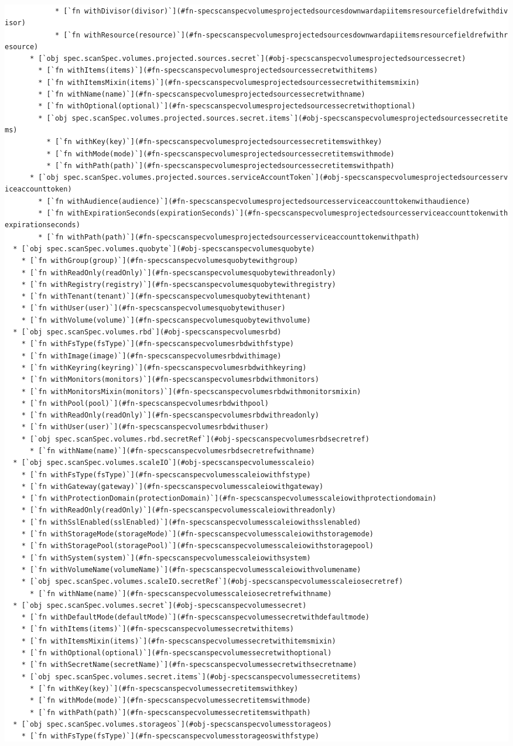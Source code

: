                 * [`fn withDivisor(divisor)`](#fn-specscanspecvolumesprojectedsourcesdownwardapiitemsresourcefieldrefwithdivisor)
                * [`fn withResource(resource)`](#fn-specscanspecvolumesprojectedsourcesdownwardapiitemsresourcefieldrefwithresource)
          * [`obj spec.scanSpec.volumes.projected.sources.secret`](#obj-specscanspecvolumesprojectedsourcessecret)
            * [`fn withItems(items)`](#fn-specscanspecvolumesprojectedsourcessecretwithitems)
            * [`fn withItemsMixin(items)`](#fn-specscanspecvolumesprojectedsourcessecretwithitemsmixin)
            * [`fn withName(name)`](#fn-specscanspecvolumesprojectedsourcessecretwithname)
            * [`fn withOptional(optional)`](#fn-specscanspecvolumesprojectedsourcessecretwithoptional)
            * [`obj spec.scanSpec.volumes.projected.sources.secret.items`](#obj-specscanspecvolumesprojectedsourcessecretitems)
              * [`fn withKey(key)`](#fn-specscanspecvolumesprojectedsourcessecretitemswithkey)
              * [`fn withMode(mode)`](#fn-specscanspecvolumesprojectedsourcessecretitemswithmode)
              * [`fn withPath(path)`](#fn-specscanspecvolumesprojectedsourcessecretitemswithpath)
          * [`obj spec.scanSpec.volumes.projected.sources.serviceAccountToken`](#obj-specscanspecvolumesprojectedsourcesserviceaccounttoken)
            * [`fn withAudience(audience)`](#fn-specscanspecvolumesprojectedsourcesserviceaccounttokenwithaudience)
            * [`fn withExpirationSeconds(expirationSeconds)`](#fn-specscanspecvolumesprojectedsourcesserviceaccounttokenwithexpirationseconds)
            * [`fn withPath(path)`](#fn-specscanspecvolumesprojectedsourcesserviceaccounttokenwithpath)
      * [`obj spec.scanSpec.volumes.quobyte`](#obj-specscanspecvolumesquobyte)
        * [`fn withGroup(group)`](#fn-specscanspecvolumesquobytewithgroup)
        * [`fn withReadOnly(readOnly)`](#fn-specscanspecvolumesquobytewithreadonly)
        * [`fn withRegistry(registry)`](#fn-specscanspecvolumesquobytewithregistry)
        * [`fn withTenant(tenant)`](#fn-specscanspecvolumesquobytewithtenant)
        * [`fn withUser(user)`](#fn-specscanspecvolumesquobytewithuser)
        * [`fn withVolume(volume)`](#fn-specscanspecvolumesquobytewithvolume)
      * [`obj spec.scanSpec.volumes.rbd`](#obj-specscanspecvolumesrbd)
        * [`fn withFsType(fsType)`](#fn-specscanspecvolumesrbdwithfstype)
        * [`fn withImage(image)`](#fn-specscanspecvolumesrbdwithimage)
        * [`fn withKeyring(keyring)`](#fn-specscanspecvolumesrbdwithkeyring)
        * [`fn withMonitors(monitors)`](#fn-specscanspecvolumesrbdwithmonitors)
        * [`fn withMonitorsMixin(monitors)`](#fn-specscanspecvolumesrbdwithmonitorsmixin)
        * [`fn withPool(pool)`](#fn-specscanspecvolumesrbdwithpool)
        * [`fn withReadOnly(readOnly)`](#fn-specscanspecvolumesrbdwithreadonly)
        * [`fn withUser(user)`](#fn-specscanspecvolumesrbdwithuser)
        * [`obj spec.scanSpec.volumes.rbd.secretRef`](#obj-specscanspecvolumesrbdsecretref)
          * [`fn withName(name)`](#fn-specscanspecvolumesrbdsecretrefwithname)
      * [`obj spec.scanSpec.volumes.scaleIO`](#obj-specscanspecvolumesscaleio)
        * [`fn withFsType(fsType)`](#fn-specscanspecvolumesscaleiowithfstype)
        * [`fn withGateway(gateway)`](#fn-specscanspecvolumesscaleiowithgateway)
        * [`fn withProtectionDomain(protectionDomain)`](#fn-specscanspecvolumesscaleiowithprotectiondomain)
        * [`fn withReadOnly(readOnly)`](#fn-specscanspecvolumesscaleiowithreadonly)
        * [`fn withSslEnabled(sslEnabled)`](#fn-specscanspecvolumesscaleiowithsslenabled)
        * [`fn withStorageMode(storageMode)`](#fn-specscanspecvolumesscaleiowithstoragemode)
        * [`fn withStoragePool(storagePool)`](#fn-specscanspecvolumesscaleiowithstoragepool)
        * [`fn withSystem(system)`](#fn-specscanspecvolumesscaleiowithsystem)
        * [`fn withVolumeName(volumeName)`](#fn-specscanspecvolumesscaleiowithvolumename)
        * [`obj spec.scanSpec.volumes.scaleIO.secretRef`](#obj-specscanspecvolumesscaleiosecretref)
          * [`fn withName(name)`](#fn-specscanspecvolumesscaleiosecretrefwithname)
      * [`obj spec.scanSpec.volumes.secret`](#obj-specscanspecvolumessecret)
        * [`fn withDefaultMode(defaultMode)`](#fn-specscanspecvolumessecretwithdefaultmode)
        * [`fn withItems(items)`](#fn-specscanspecvolumessecretwithitems)
        * [`fn withItemsMixin(items)`](#fn-specscanspecvolumessecretwithitemsmixin)
        * [`fn withOptional(optional)`](#fn-specscanspecvolumessecretwithoptional)
        * [`fn withSecretName(secretName)`](#fn-specscanspecvolumessecretwithsecretname)
        * [`obj spec.scanSpec.volumes.secret.items`](#obj-specscanspecvolumessecretitems)
          * [`fn withKey(key)`](#fn-specscanspecvolumessecretitemswithkey)
          * [`fn withMode(mode)`](#fn-specscanspecvolumessecretitemswithmode)
          * [`fn withPath(path)`](#fn-specscanspecvolumessecretitemswithpath)
      * [`obj spec.scanSpec.volumes.storageos`](#obj-specscanspecvolumesstorageos)
        * [`fn withFsType(fsType)`](#fn-specscanspecvolumesstorageoswithfstype)